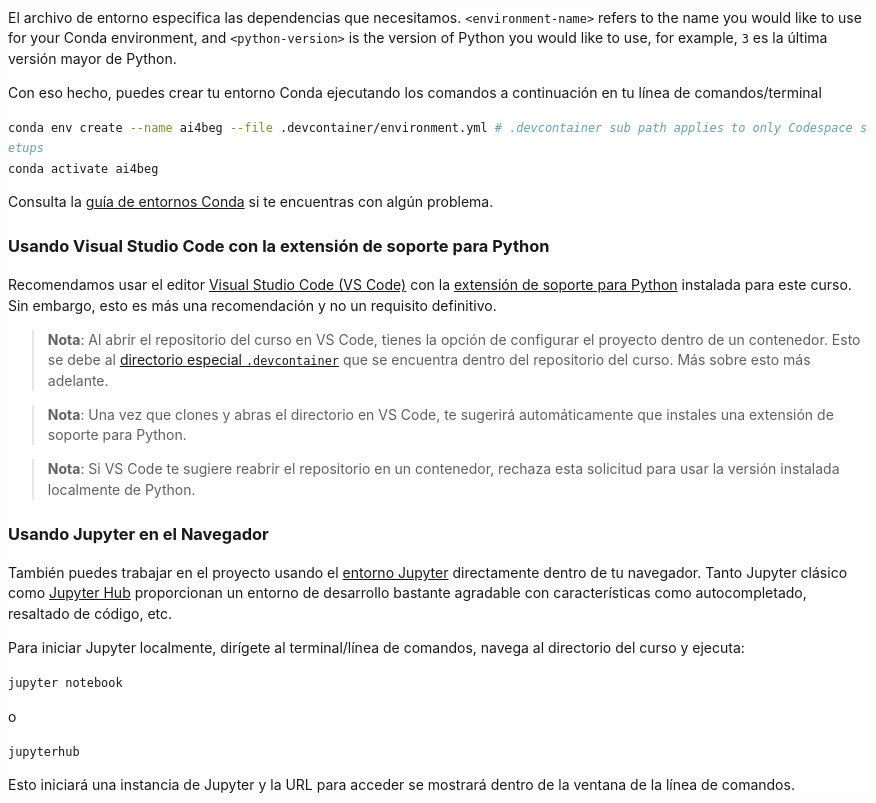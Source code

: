 El archivo de entorno especifica las dependencias que necesitamos. `<environment-name>` refers to the name you would like to use for your Conda environment, and `<python-version>` is the version of Python you would like to use, for example, `3` es la última versión mayor de Python.

Con eso hecho, puedes crear tu entorno Conda ejecutando los comandos a continuación en tu línea de comandos/terminal

```bash
conda env create --name ai4beg --file .devcontainer/environment.yml # .devcontainer sub path applies to only Codespace setups
conda activate ai4beg
```

Consulta la [guía de entornos Conda](https://docs.conda.io/projects/conda/en/latest/user-guide/tasks/manage-environments.html?WT.mc_id=academic-105485-koreyst) si te encuentras con algún problema.

### Usando Visual Studio Code con la extensión de soporte para Python

Recomendamos usar el editor [Visual Studio Code (VS Code)](https://code.visualstudio.com/?WT.mc_id=academic-105485-koreyst) con la [extensión de soporte para Python](https://marketplace.visualstudio.com/items?itemName=ms-python.python&WT.mc_id=academic-105485-koreyst) instalada para este curso. Sin embargo, esto es más una recomendación y no un requisito definitivo.

> **Nota**: Al abrir el repositorio del curso en VS Code, tienes la opción de configurar el proyecto dentro de un contenedor. Esto se debe al [directorio especial `.devcontainer`](https://code.visualstudio.com/docs/devcontainers/containers?itemName=ms-python.python&WT.mc_id=academic-105485-koreyst) que se encuentra dentro del repositorio del curso. Más sobre esto más adelante.

> **Nota**: Una vez que clones y abras el directorio en VS Code, te sugerirá automáticamente que instales una extensión de soporte para Python.

> **Nota**: Si VS Code te sugiere reabrir el repositorio en un contenedor, rechaza esta solicitud para usar la versión instalada localmente de Python.

### Usando Jupyter en el Navegador

También puedes trabajar en el proyecto usando el [entorno Jupyter](https://jupyter.org?WT.mc_id=academic-105485-koreyst) directamente dentro de tu navegador. Tanto Jupyter clásico como [Jupyter Hub](https://jupyter.org/hub?WT.mc_id=academic-105485-koreyst) proporcionan un entorno de desarrollo bastante agradable con características como autocompletado, resaltado de código, etc.

Para iniciar Jupyter localmente, dirígete al terminal/línea de comandos, navega al directorio del curso y ejecuta:

```bash
jupyter notebook
```

o

```bash
jupyterhub
```

Esto iniciará una instancia de Jupyter y la URL para acceder se mostrará dentro de la ventana de la línea de comandos.
